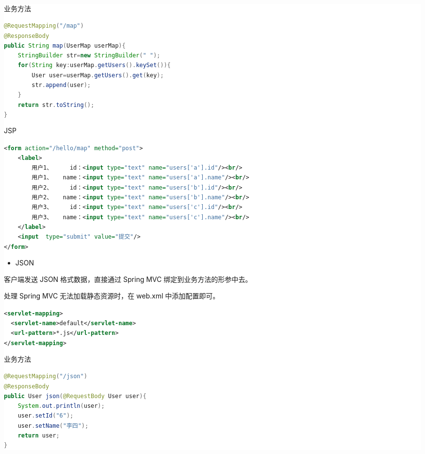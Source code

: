 业务方法

```java
@RequestMapping("/map")
@ResponseBody
public String map(UserMap userMap){
    StringBuilder str=new StringBuilder(" ");
    for(String key:userMap.getUsers().keySet()){
        User user=userMap.getUsers().get(key);
        str.append(user);
    }
    return str.toString();
}
```

JSP

```xml
<form action="/hello/map" method="post">
    <label>
        用户1、     id：<input type="text" name="users['a'].id"/><br/>
        用户1、   name：<input type="text" name="users['a'].name"/><br/>
        用户2、     id：<input type="text" name="users['b'].id"/><br/>
        用户2、   name：<input type="text" name="users['b'].name"/><br/>
        用户3、     id：<input type="text" name="users['c'].id"/><br/>
        用户3、   name：<input type="text" name="users['c'].name"/><br/>
    </label>
    <input  type="submit" value="提交"/>
</form>
```

- JSON

客户端发送 JSON 格式数据，直接通过 Spring MVC 绑定到业务方法的形参中去。

处理 Spring MVC 无法加载静态资源时，在 web.xml 中添加配置即可。

```xml
<servlet-mapping>
  <servlet-name>default</servlet-name>
  <url-pattern>*.js</url-pattern>
</servlet-mapping>
```

业务方法

```java
@RequestMapping("/json")
@ResponseBody
public User json(@RequestBody User user){
    System.out.println(user);
    user.setId("6");
    user.setName("李四");
    return user;
}
```
